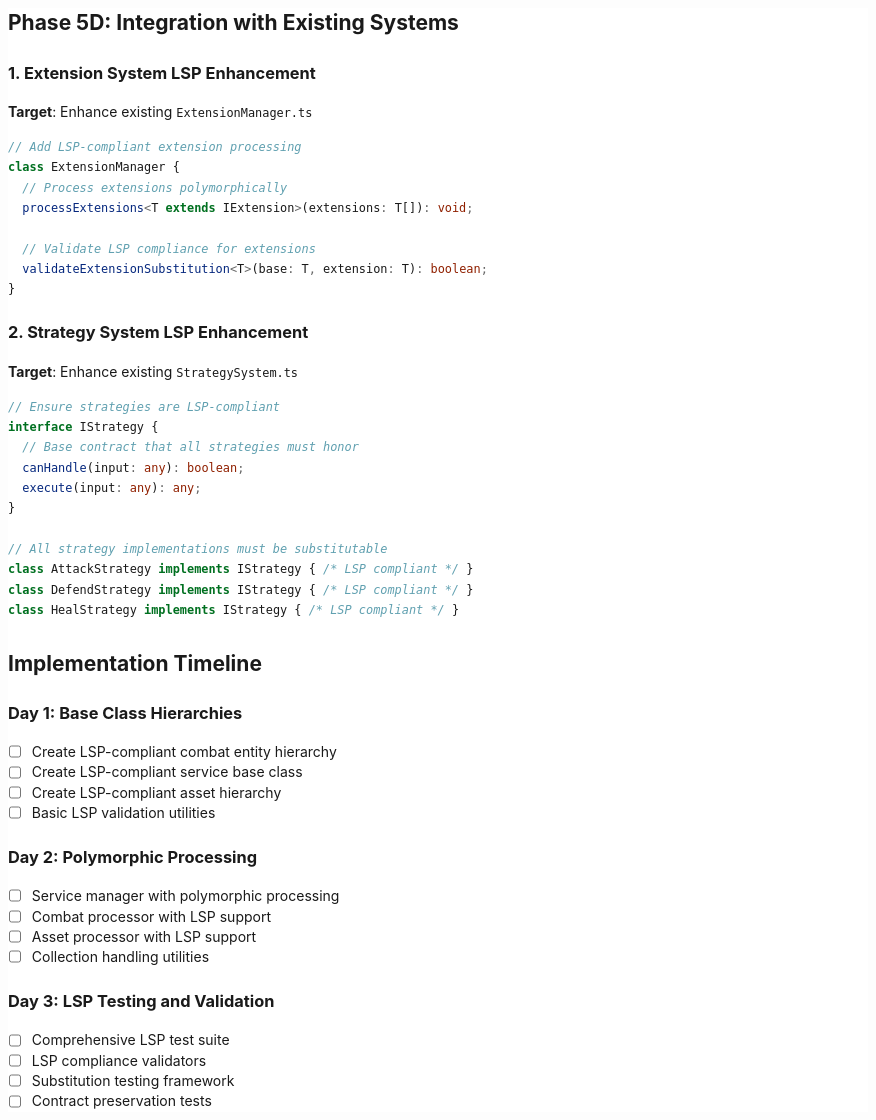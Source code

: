 ## Phase 5D: Integration with Existing Systems

### 1. Extension System LSP Enhancement
**Target**: Enhance existing `ExtensionManager.ts`

```typescript
// Add LSP-compliant extension processing
class ExtensionManager {
  // Process extensions polymorphically
  processExtensions<T extends IExtension>(extensions: T[]): void;
  
  // Validate LSP compliance for extensions
  validateExtensionSubstitution<T>(base: T, extension: T): boolean;
}
```

### 2. Strategy System LSP Enhancement
**Target**: Enhance existing `StrategySystem.ts`

```typescript
// Ensure strategies are LSP-compliant
interface IStrategy {
  // Base contract that all strategies must honor
  canHandle(input: any): boolean;
  execute(input: any): any;
}

// All strategy implementations must be substitutable
class AttackStrategy implements IStrategy { /* LSP compliant */ }
class DefendStrategy implements IStrategy { /* LSP compliant */ }
class HealStrategy implements IStrategy { /* LSP compliant */ }
```

## Implementation Timeline

### Day 1: Base Class Hierarchies
- [ ] Create LSP-compliant combat entity hierarchy
- [ ] Create LSP-compliant service base class
- [ ] Create LSP-compliant asset hierarchy
- [ ] Basic LSP validation utilities

### Day 2: Polymorphic Processing
- [ ] Service manager with polymorphic processing
- [ ] Combat processor with LSP support
- [ ] Asset processor with LSP support
- [ ] Collection handling utilities

### Day 3: LSP Testing and Validation
- [ ] Comprehensive LSP test suite
- [ ] LSP compliance validators
- [ ] Substitution testing framework
- [ ] Contract preservation tests
